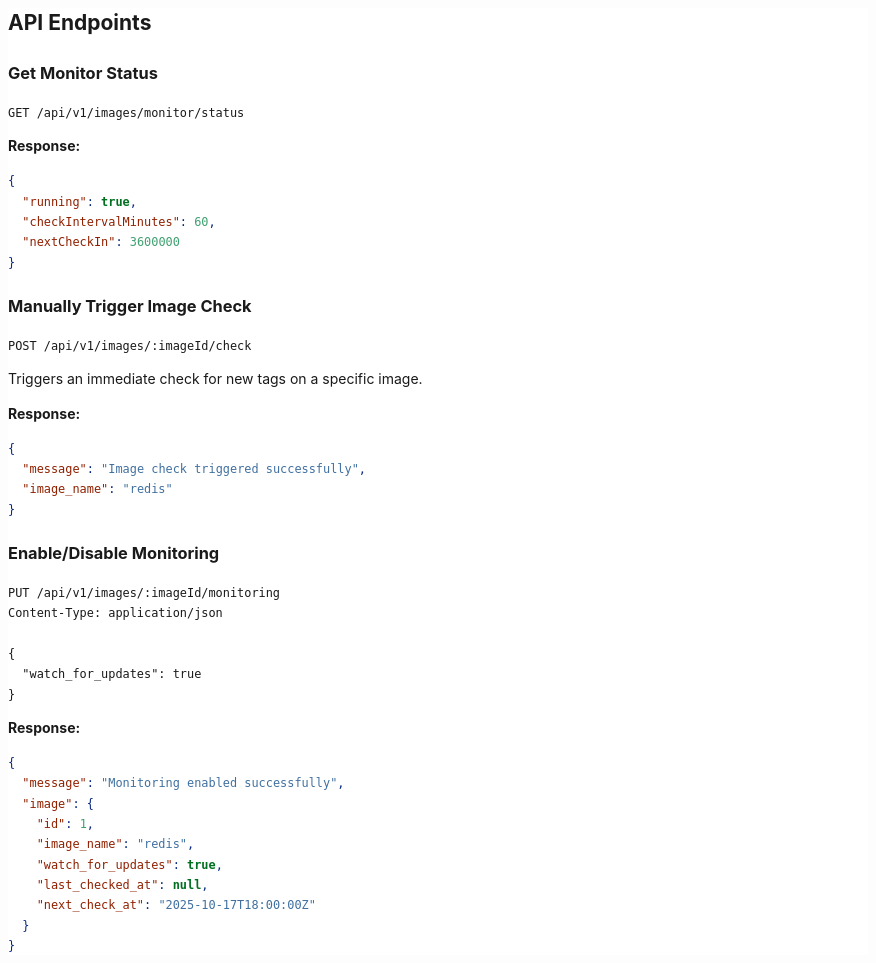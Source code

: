## API Endpoints

### Get Monitor Status

```http
GET /api/v1/images/monitor/status
```

**Response:**
```json
{
  "running": true,
  "checkIntervalMinutes": 60,
  "nextCheckIn": 3600000
}
```

### Manually Trigger Image Check

```http
POST /api/v1/images/:imageId/check
```

Triggers an immediate check for new tags on a specific image.

**Response:**
```json
{
  "message": "Image check triggered successfully",
  "image_name": "redis"
}
```

### Enable/Disable Monitoring

```http
PUT /api/v1/images/:imageId/monitoring
Content-Type: application/json

{
  "watch_for_updates": true
}
```

**Response:**
```json
{
  "message": "Monitoring enabled successfully",
  "image": {
    "id": 1,
    "image_name": "redis",
    "watch_for_updates": true,
    "last_checked_at": null,
    "next_check_at": "2025-10-17T18:00:00Z"
  }
}
```
